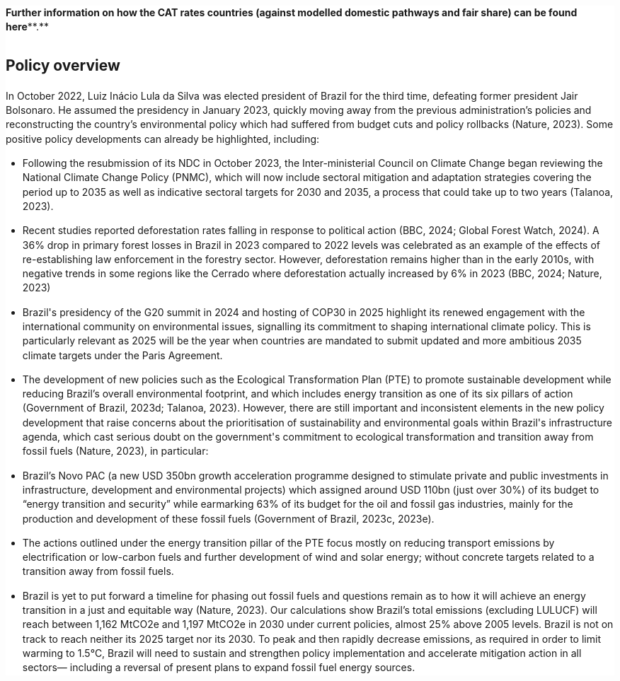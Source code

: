 **Further information on how the CAT rates countries (against modelled domestic pathways and fair share) can be found** **here****.**


## Policy overview

In October 2022, Luiz Inácio Lula da Silva was elected president of Brazil for the third time, defeating former president Jair Bolsonaro. He assumed the presidency in January 2023, quickly moving away from the previous administration’s policies and reconstructing the country’s environmental policy which had suffered from budget cuts and policy rollbacks (Nature, 2023). Some positive policy developments can already be highlighted, including:

- Following the resubmission of its NDC in October 2023, the Inter-ministerial Council on Climate Change began reviewing the National Climate Change Policy (PNMC), which will now include sectoral mitigation and adaptation strategies covering the period up to 2035 as well as indicative sectoral targets for 2030 and 2035, a process that could take up to two years (Talanoa, 2023).
- Recent studies reported deforestation rates falling in response to political action (BBC, 2024; Global Forest Watch, 2024). A 36% drop in primary forest losses in Brazil in 2023 compared to 2022 levels was celebrated as an example of the effects of re-establishing law enforcement in the forestry sector. However, deforestation remains higher than in the early 2010s, with negative trends in some regions like the Cerrado where deforestation actually increased by 6% in 2023 (BBC, 2024; Nature, 2023)
- Brazil's presidency of the G20 summit in 2024 and hosting of COP30 in 2025 highlight its renewed engagement with the international community on environmental issues, signalling its commitment to shaping international climate policy. This is particularly relevant as 2025 will be the year when countries are mandated to submit updated and more ambitious 2035 climate targets under the Paris Agreement.
- The development of new policies such as the Ecological Transformation Plan (PTE) to promote sustainable development while reducing Brazil’s overall environmental footprint, and which includes energy transition as one of its six pillars of action (Government of Brazil, 2023d; Talanoa, 2023).
However, there are still important and inconsistent elements in the new policy development that raise concerns about the prioritisation of sustainability and environmental goals within Brazil's infrastructure agenda, which cast serious doubt on the government's commitment to ecological transformation and transition away from fossil fuels (Nature, 2023), in particular:

- Brazil’s Novo PAC (a new USD 350bn growth acceleration programme designed to stimulate private and public investments in infrastructure, development and environmental projects) which assigned around USD 110bn (just over 30%) of its budget to “energy transition and security” while earmarking 63% of its budget for the oil and fossil gas industries, mainly for the production and development of these fossil fuels (Government of Brazil, 2023c, 2023e).
- The actions outlined under the energy transition pillar of the PTE focus mostly on reducing transport emissions by electrification or low-carbon fuels and further development of wind and solar energy; without concrete targets related to a transition away from fossil fuels.
- Brazil is yet to put forward a timeline for phasing out fossil fuels and questions remain as to how it will achieve an energy transition in a just and equitable way (Nature, 2023).
Our calculations show Brazil’s total emissions (excluding LULUCF) will reach between 1,162 MtCO2e and 1,197 MtCO2e in 2030 under current policies, almost 25% above 2005 levels. Brazil is not on track to reach neither its 2025 target nor its 2030. To peak and then rapidly decrease emissions, as required in order to limit warming to 1.5°C, Brazil will need to sustain and strengthen policy implementation and accelerate mitigation action in all sectors— including a reversal of present plans to expand fossil fuel energy sources.

